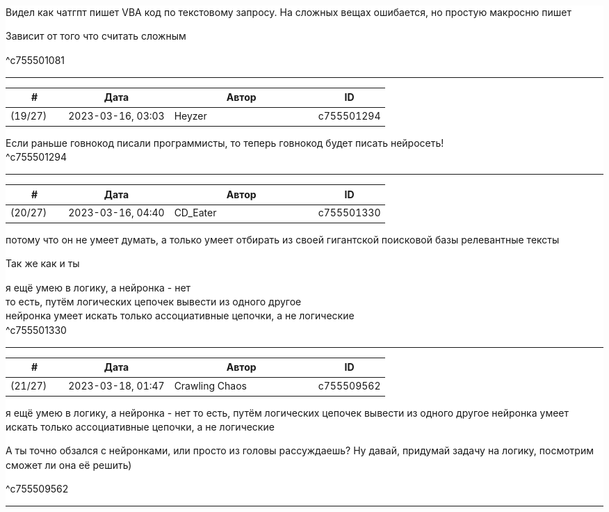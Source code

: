    
  

   
   Видел как чатгпт пишет VBA код по текстовому запросу. На сложных вещах ошибается, но простую макросню пишет  

   
  Зависит от того что считать сложным 

   
 ^c755501081

---



|         #         |              Дата              |                     Автор                     |           ID           |
| --- | --- | --- | --- |
| (19/27) | 2023-03-16, 03:03 | Heyzer | c755501294 |

  
 Если раньше говнокод писали программисты, то теперь говнокод будет писать нейросеть!   
 ^c755501294

---



|         #         |              Дата              |                     Автор                     |           ID           |
| --- | --- | --- | --- |
| (20/27) | 2023-03-16, 04:40 | CD\_Eater | c755501330 |

  
  потому что он не умеет думать, а только умеет отбирать из своей гигантской поисковой базы релевантные тексты   
   
 Так же как и ты    
   
 я ещё умею в логику, а нейронка - нет   
 то есть, путём логических цепочек вывести из одного другое   
 нейронка умеет искать только ассоциативные цепочки, а не логические   
 ^c755501330

---



|         #         |              Дата              |                     Автор                     |           ID           |
| --- | --- | --- | --- |
| (21/27) | 2023-03-18, 01:47 | Crawling Chaos | c755509562 |

  
   я ещё умею в логику, а нейронка - нет то есть, путём логических цепочек вывести из одного другое нейронка умеет искать только ассоциативные цепочки, а не логические  

   
  А ты точно обзался с нейронками, или просто из головы рассуждаешь? Ну давай, придумай задачу на логику, посмотрим сможет ли она её решить) 

   
 ^c755509562

---
